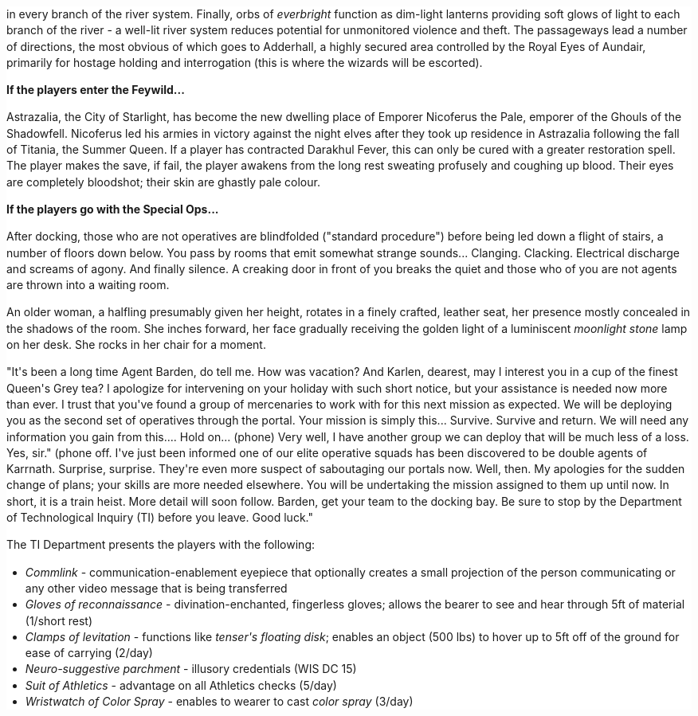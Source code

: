 in every branch of the river system. Finally, orbs of *everbright* function as dim-light lanterns providing soft glows
of light to each branch of the river - a well-lit river system reduces
potential for unmonitored violence and theft. The passageways lead a number of
directions, the most obvious of which goes to Adderhall, a highly secured area
controlled by the Royal Eyes of Aundair, primarily for hostage holding and
interrogation (this is where the wizards will be escorted).

**If the players enter the Feywild...**

Astrazalia, the City of Starlight, has become the new dwelling place of Emporer Nicoferus the Pale, emporer of the Ghouls of the Shadowfell. Nicoferus led his armies in victory against the night elves after they took up residence in Astrazalia following the fall of Titania, the Summer Queen. If a player has contracted Darakhul Fever, this can only be cured with a greater restoration spell. The player makes the save, if fail, the player awakens from the long rest sweating profusely and coughing up blood. Their eyes are completely bloodshot; their skin are ghastly pale colour.

**If the players go with the Special Ops...**

After docking, those who are not operatives are blindfolded ("standard procedure") before being led down a flight of stairs, a number of floors down below. You pass by rooms that emit somewhat strange sounds... Clanging. Clacking. Electrical discharge and screams of agony. And finally silence. A creaking door in front of you breaks the quiet and those who of you are not agents are thrown into a waiting room.

An older woman, a halfling presumably given her height, rotates in a finely crafted, leather seat, her presence mostly concealed in the shadows of the room. She inches forward, her face gradually receiving the golden light of a luminiscent *moonlight stone* lamp on her desk. She rocks in her chair for a moment.

"It's been a long time Agent Barden, do tell me. How was vacation? And Karlen, dearest, may I interest you in a cup of the finest Queen's Grey tea? I apologize for intervening on your holiday with such short notice, but your assistance is needed now more than ever. I trust that you've found a group of mercenaries to work with for this next mission as expected. We will be deploying you as the second set of operatives through the portal. Your mission is simply this... Survive. Survive and return. We will need any information you gain from this.... Hold on... (phone) Very well, I have another group we can deploy that will be much less of a loss. Yes, sir." (phone off. I've just been informed one of our elite operative squads has been discovered to be double agents of Karrnath. Surprise, surprise. They're even more suspect of saboutaging our portals now. Well, then. My apologies for the sudden change of plans; your skills are more needed elsewhere. You will be undertaking the mission assigned to them up until now. In short, it is a train heist. More detail will soon follow. Barden, get your team to the docking bay. Be sure to stop by the Department of Technological Inquiry (TI) before you leave. Good luck."

The TI Department presents the players with the following:

- *Commlink* - communication-enablement eyepiece that optionally creates a small projection of the person communicating or any other video message that is being transferred
- *Gloves of reconnaissance* - divination-enchanted, fingerless gloves; allows the bearer to see and hear through 5ft of material (1/short rest)
- *Clamps of levitation* - functions like *tenser's floating disk*; enables an object (500 lbs) to hover up to 5ft off of the ground for ease of carrying (2/day)
- *Neuro-suggestive parchment* - illusory credentials (WIS DC 15)
- *Suit of Athletics* - advantage on all Athletics checks (5/day)
- *Wristwatch of Color Spray* - enables to wearer to cast *color spray* (3/day)
